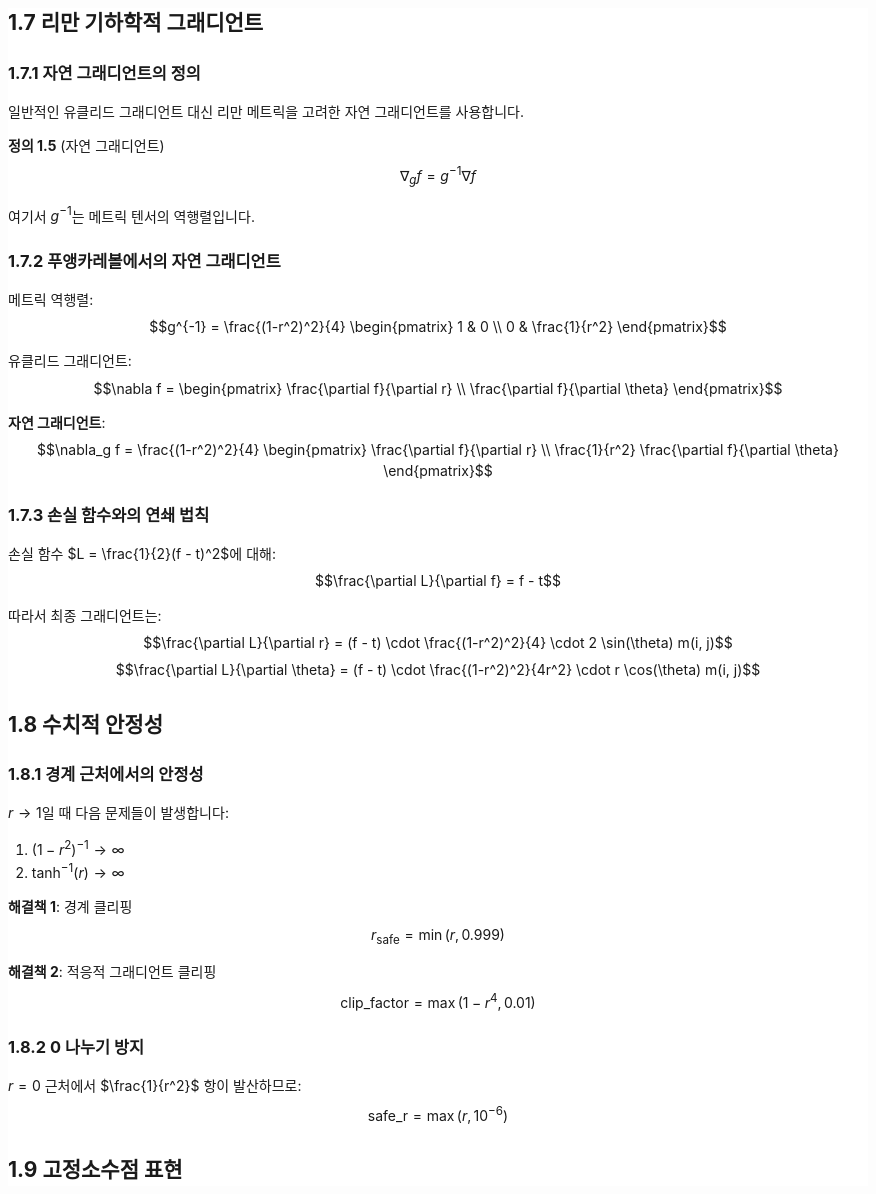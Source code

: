 ## 1.7 리만 기하학적 그래디언트

### 1.7.1 자연 그래디언트의 정의

일반적인 유클리드 그래디언트 대신 리만 메트릭을 고려한 자연 그래디언트를 사용합니다.

**정의 1.5** (자연 그래디언트)
$$\nabla_g f = g^{-1} \nabla f$$

여기서 $g^{-1}$는 메트릭 텐서의 역행렬입니다.

### 1.7.2 푸앵카레볼에서의 자연 그래디언트

메트릭 역행렬:
$$g^{-1} = \frac{(1-r^2)^2}{4} \begin{pmatrix} 1 & 0 \\ 0 & \frac{1}{r^2} \end{pmatrix}$$

유클리드 그래디언트:
$$\nabla f = \begin{pmatrix} \frac{\partial f}{\partial r} \\ \frac{\partial f}{\partial \theta} \end{pmatrix}$$

**자연 그래디언트**:
$$\nabla_g f = \frac{(1-r^2)^2}{4} \begin{pmatrix} \frac{\partial f}{\partial r} \\ \frac{1}{r^2} \frac{\partial f}{\partial \theta} \end{pmatrix}$$

### 1.7.3 손실 함수와의 연쇄 법칙

손실 함수 $L = \frac{1}{2}(f - t)^2$에 대해:
$$\frac{\partial L}{\partial f} = f - t$$

따라서 최종 그래디언트는:
$$\frac{\partial L}{\partial r} = (f - t) \cdot \frac{(1-r^2)^2}{4} \cdot 2 \sin(\theta) m(i, j)$$
$$\frac{\partial L}{\partial \theta} = (f - t) \cdot \frac{(1-r^2)^2}{4r^2} \cdot r \cos(\theta) m(i, j)$$

## 1.8 수치적 안정성

### 1.8.1 경계 근처에서의 안정성

$r \to 1$일 때 다음 문제들이 발생합니다:
1. $(1-r^2)^{-1} \to \infty$
2. $\tanh^{-1}(r) \to \infty$

**해결책 1**: 경계 클리핑
$$r_{\text{safe}} = \min(r, 0.999)$$

**해결책 2**: 적응적 그래디언트 클리핑
$$\text{clip\_factor} = \max(1-r^4, 0.01)$$

### 1.8.2 0 나누기 방지

$r = 0$ 근처에서 $\frac{1}{r^2}$ 항이 발산하므로:
$$\text{safe\_r} = \max(r, 10^{-6})$$

## 1.9 고정소수점 표현
